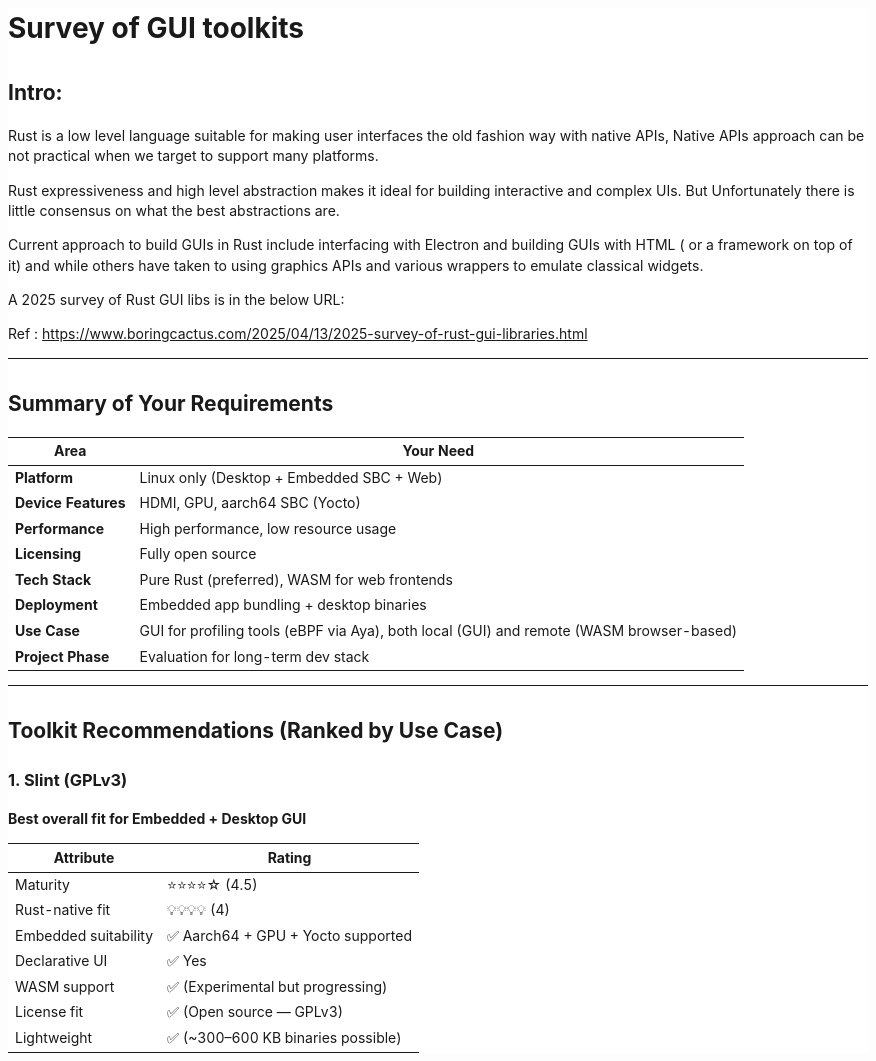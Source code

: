 # Survey of GUI toolkits


## Intro:
Rust is a low level language suitable for making user interfaces the old fashion way with native APIs, Native APIs approach can be not practical when we target to support many platforms. 

Rust expressiveness and high level abstraction makes it ideal for building interactive and complex UIs. But Unfortunately there is little consensus on what the best abstractions are.

Current approach to build GUIs in Rust include interfacing with Electron and building GUIs with HTML ( or a framework on top of it) and while others have taken to using graphics APIs and various wrappers to emulate classical widgets.

A 2025 survey of Rust GUI libs is in the below URL:

Ref : https://www.boringcactus.com/2025/04/13/2025-survey-of-rust-gui-libraries.html 

---

## Summary of Your Requirements

| Area                | Your Need                                                                                |
| ------------------- | ---------------------------------------------------------------------------------------- |
| **Platform**        | Linux only (Desktop + Embedded SBC + Web)                                                |
| **Device Features** | HDMI, GPU, aarch64 SBC (Yocto)                                                           |
| **Performance**     | High performance, low resource usage                                                     |
| **Licensing**       | Fully open source                                                                        |
| **Tech Stack**      | Pure Rust (preferred), WASM for web frontends                                            |
| **Deployment**      | Embedded app bundling + desktop binaries                                                 |
| **Use Case**        | GUI for profiling tools (eBPF via Aya), both local (GUI) and remote (WASM browser-based) |
| **Project Phase**   | Evaluation for long-term dev stack                                                       |

---

## Toolkit Recommendations (Ranked by Use Case)

### 1. **Slint (GPLv3)**

**Best overall fit for Embedded + Desktop GUI**

| Attribute            | Rating                             |
| -------------------- | ---------------------------------- |
| Maturity             | ⭐⭐⭐⭐☆ (4.5)                        |
| Rust-native fit      | 💡💡💡💡 (4)                       |
| Embedded suitability | ✅ Aarch64 + GPU + Yocto supported  |
| Declarative UI       | ✅ Yes                              |
| WASM support         | ✅ (Experimental but progressing)   |
| License fit          | ✅ (Open source — GPLv3)            |
| Lightweight          | ✅ (\~300–600 KB binaries possible) |
